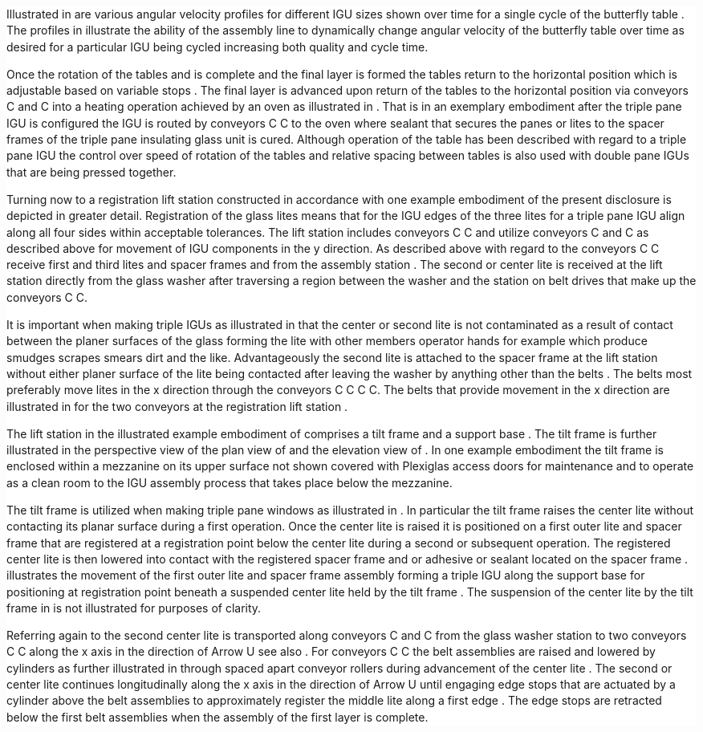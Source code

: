Illustrated in are various angular velocity profiles for different IGU sizes shown over time for a single cycle of the butterfly table . The profiles in illustrate the ability of the assembly line to dynamically change angular velocity of the butterfly table over time as desired for a particular IGU being cycled increasing both quality and cycle time.

Once the rotation of the tables and is complete and the final layer is formed the tables return to the horizontal position which is adjustable based on variable stops . The final layer is advanced upon return of the tables to the horizontal position via conveyors C and C into a heating operation achieved by an oven as illustrated in . That is in an exemplary embodiment after the triple pane IGU is configured the IGU is routed by conveyors C C to the oven where sealant that secures the panes or lites to the spacer frames of the triple pane insulating glass unit is cured. Although operation of the table has been described with regard to a triple pane IGU the control over speed of rotation of the tables and relative spacing between tables is also used with double pane IGUs that are being pressed together.

Turning now to a registration lift station constructed in accordance with one example embodiment of the present disclosure is depicted in greater detail. Registration of the glass lites means that for the IGU edges of the three lites for a triple pane IGU align along all four sides within acceptable tolerances. The lift station includes conveyors C C and utilize conveyors C and C as described above for movement of IGU components in the y direction. As described above with regard to the conveyors C C receive first and third lites and spacer frames and from the assembly station . The second or center lite is received at the lift station directly from the glass washer after traversing a region between the washer and the station on belt drives that make up the conveyors C C.

It is important when making triple IGUs as illustrated in that the center or second lite is not contaminated as a result of contact between the planer surfaces of the glass forming the lite with other members operator hands for example which produce smudges scrapes smears dirt and the like. Advantageously the second lite is attached to the spacer frame at the lift station without either planer surface of the lite being contacted after leaving the washer by anything other than the belts . The belts most preferably move lites in the x direction through the conveyors C C C C. The belts that provide movement in the x direction are illustrated in for the two conveyors at the registration lift station .

The lift station in the illustrated example embodiment of comprises a tilt frame and a support base . The tilt frame is further illustrated in the perspective view of the plan view of and the elevation view of . In one example embodiment the tilt frame is enclosed within a mezzanine on its upper surface not shown covered with Plexiglas access doors for maintenance and to operate as a clean room to the IGU assembly process that takes place below the mezzanine.

The tilt frame is utilized when making triple pane windows as illustrated in . In particular the tilt frame raises the center lite without contacting its planar surface during a first operation. Once the center lite is raised it is positioned on a first outer lite and spacer frame that are registered at a registration point below the center lite during a second or subsequent operation. The registered center lite is then lowered into contact with the registered spacer frame and or adhesive or sealant located on the spacer frame . illustrates the movement of the first outer lite and spacer frame assembly forming a triple IGU along the support base for positioning at registration point beneath a suspended center lite held by the tilt frame . The suspension of the center lite by the tilt frame in is not illustrated for purposes of clarity.

Referring again to the second center lite is transported along conveyors C and C from the glass washer station to two conveyors C C along the x axis in the direction of Arrow U see also . For conveyors C C the belt assemblies are raised and lowered by cylinders as further illustrated in through spaced apart conveyor rollers during advancement of the center lite . The second or center lite continues longitudinally along the x axis in the direction of Arrow U until engaging edge stops that are actuated by a cylinder above the belt assemblies to approximately register the middle lite along a first edge . The edge stops are retracted below the first belt assemblies when the assembly of the first layer is complete.
